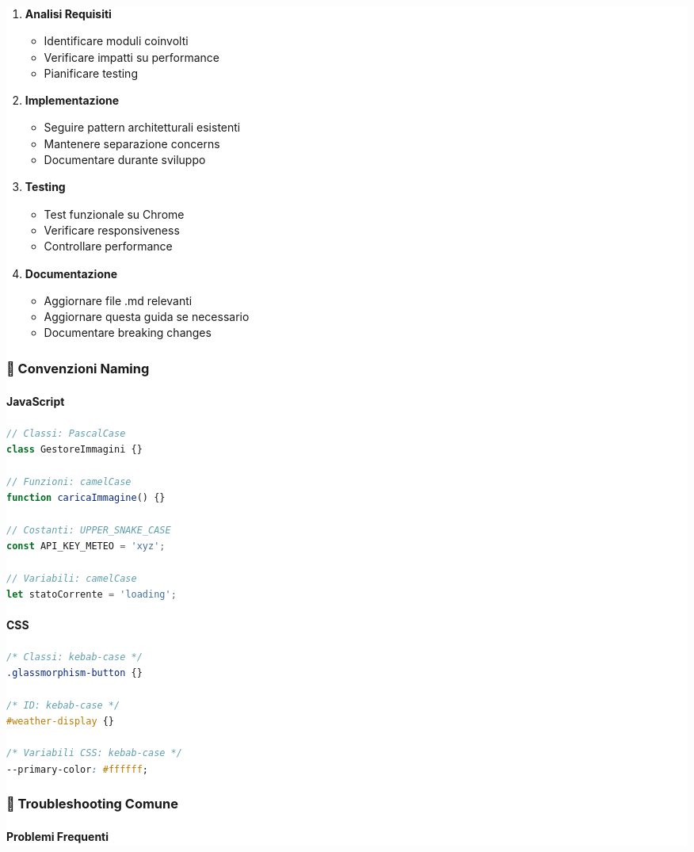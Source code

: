 1. **Analisi Requisiti**
   - Identificare moduli coinvolti
   - Verificare impatti su performance
   - Pianificare testing

2. **Implementazione**
   - Seguire pattern architetturali esistenti
   - Mantenere separazione concerns
   - Documentare durante sviluppo

3. **Testing**
   - Test funzionale su Chrome
   - Verificare responsiveness
   - Controllare performance

4. **Documentazione**
   - Aggiornare file .md relevanti
   - Aggiornare questa guida se necessario
   - Documentare breaking changes

### 📝 Convenzioni Naming

#### JavaScript
```javascript
// Classi: PascalCase
class GestoreImmagini {}

// Funzioni: camelCase  
function caricaImmagine() {}

// Costanti: UPPER_SNAKE_CASE
const API_KEY_METEO = 'xyz';

// Variabili: camelCase
let statoCorrente = 'loading';
```

#### CSS
```css
/* Classi: kebab-case */
.glassmorphism-button {}

/* ID: kebab-case */
#weather-display {}

/* Variabili CSS: kebab-case */
--primary-color: #ffffff;
```

### 🚨 Troubleshooting Comune

#### Problemi Frequenti
